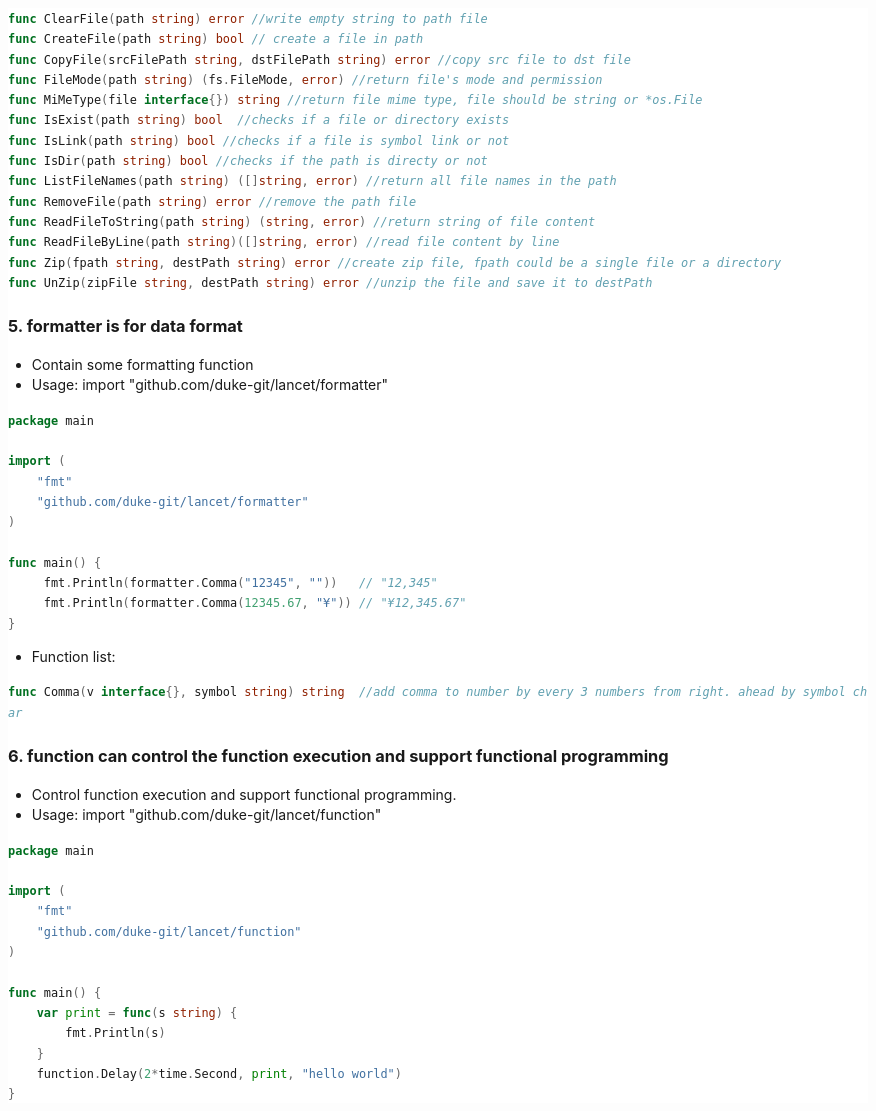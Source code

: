 ```go
func ClearFile(path string) error //write empty string to path file
func CreateFile(path string) bool // create a file in path
func CopyFile(srcFilePath string, dstFilePath string) error //copy src file to dst file
func FileMode(path string) (fs.FileMode, error) //return file's mode and permission
func MiMeType(file interface{}) string //return file mime type, file should be string or *os.File
func IsExist(path string) bool  //checks if a file or directory exists
func IsLink(path string) bool //checks if a file is symbol link or not
func IsDir(path string) bool //checks if the path is directy or not
func ListFileNames(path string) ([]string, error) //return all file names in the path
func RemoveFile(path string) error //remove the path file
func ReadFileToString(path string) (string, error) //return string of file content
func ReadFileByLine(path string)([]string, error) //read file content by line
func Zip(fpath string, destPath string) error //create zip file, fpath could be a single file or a directory
func UnZip(zipFile string, destPath string) error //unzip the file and save it to destPath
```

### 5. formatter is for data format

- Contain some formatting function
- Usage: import "github.com/duke-git/lancet/formatter"

```go
package main

import (
    "fmt"
    "github.com/duke-git/lancet/formatter"
)

func main() {
     fmt.Println(formatter.Comma("12345", ""))   // "12,345"
     fmt.Println(formatter.Comma(12345.67, "¥")) // "¥12,345.67"
}
```

- Function list:

```go
func Comma(v interface{}, symbol string) string  //add comma to number by every 3 numbers from right. ahead by symbol char
```

### 6. function can control the function execution and support functional programming

- Control function execution and support functional programming.
- Usage: import "github.com/duke-git/lancet/function"

```go
package main

import (
    "fmt"
    "github.com/duke-git/lancet/function"
)

func main() {
    var print = func(s string) {
		fmt.Println(s)
	}
	function.Delay(2*time.Second, print, "hello world")
}
```

